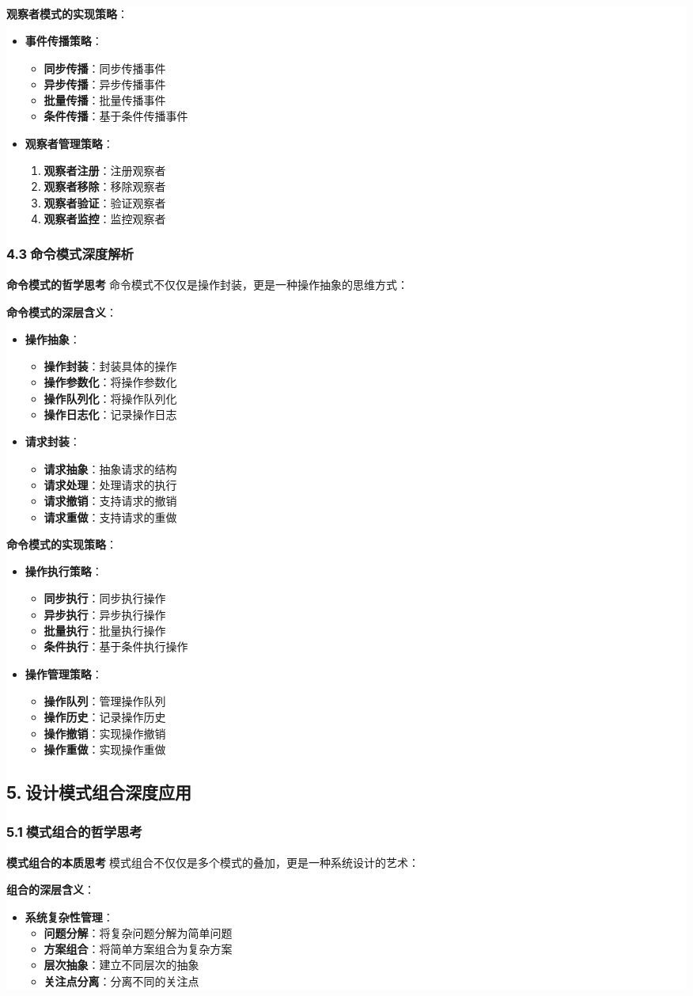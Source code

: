 **观察者模式的实现策略**：
- **事件传播策略**：
  - **同步传播**：同步传播事件
  - **异步传播**：异步传播事件
  - **批量传播**：批量传播事件
  - **条件传播**：基于条件传播事件

- **观察者管理策略**：
  1. **观察者注册**：注册观察者
  2. **观察者移除**：移除观察者
  3. **观察者验证**：验证观察者
  4. **观察者监控**：监控观察者

### 4.3 命令模式深度解析

**命令模式的哲学思考**
命令模式不仅仅是操作封装，更是一种操作抽象的思维方式：

**命令模式的深层含义**：
- **操作抽象**：
  - **操作封装**：封装具体的操作
  - **操作参数化**：将操作参数化
  - **操作队列化**：将操作队列化
  - **操作日志化**：记录操作日志

- **请求封装**：
  - **请求抽象**：抽象请求的结构
  - **请求处理**：处理请求的执行
  - **请求撤销**：支持请求的撤销
  - **请求重做**：支持请求的重做

**命令模式的实现策略**：
- **操作执行策略**：
  - **同步执行**：同步执行操作
  - **异步执行**：异步执行操作
  - **批量执行**：批量执行操作
  - **条件执行**：基于条件执行操作

- **操作管理策略**：
  - **操作队列**：管理操作队列
  - **操作历史**：记录操作历史
  - **操作撤销**：实现操作撤销
  - **操作重做**：实现操作重做

## 5. 设计模式组合深度应用

### 5.1 模式组合的哲学思考

**模式组合的本质思考**
模式组合不仅仅是多个模式的叠加，更是一种系统设计的艺术：

**组合的深层含义**：
- **系统复杂性管理**：
  - **问题分解**：将复杂问题分解为简单问题
  - **方案组合**：将简单方案组合为复杂方案
  - **层次抽象**：建立不同层次的抽象
  - **关注点分离**：分离不同的关注点
